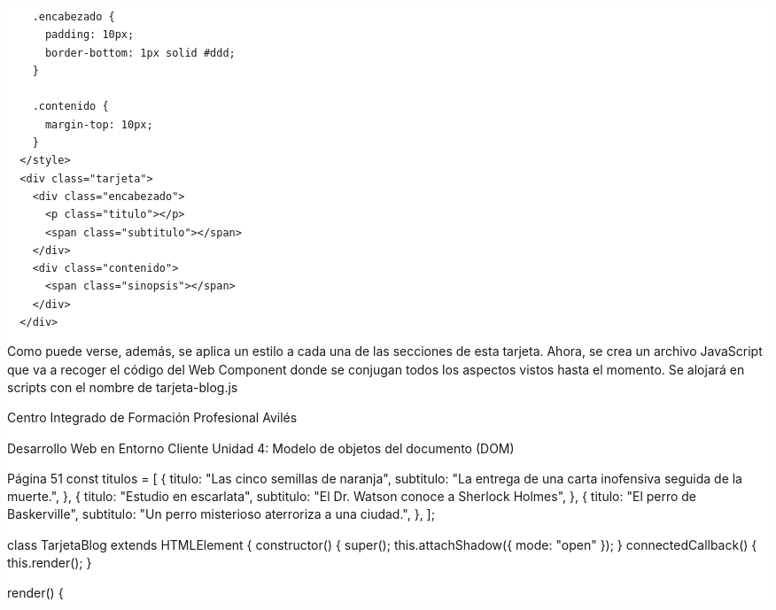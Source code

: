        .encabezado { 
          padding: 10px; 
          border-bottom: 1px solid #ddd; 
        } 
 
        .contenido { 
          margin-top: 10px; 
        } 
      </style> 
      <div class="tarjeta"> 
        <div class="encabezado"> 
          <p class="titulo"></p> 
          <span class="subtitulo"></span> 
        </div> 
        <div class="contenido"> 
          <span class="sinopsis"></span> 
        </div> 
      </div> 
</template> 
 
Como puede verse, además, se aplica un estilo a cada una de las secciones de esta tarjeta. 
Ahora, se crea un archivo JavaScript que va a recoger el código del Web Component donde se 
conjugan todos los aspectos vistos hasta el momento. Se alojará en scripts con el nombre de 
tarjeta-blog.js 
 
Centro Integrado de Formación Profesional Avilés 
 
Desarrollo Web en Entorno Cliente 
Unidad 4: Modelo de objetos del documento (DOM) 
 
 
 
 
 
Página  51 
const titulos = [ 
  { 
    titulo: "Las cinco semillas de naranja", 
    subtitulo: "La entrega de una carta inofensiva seguida de la muerte.", 
  }, 
  { 
    titulo: "Estudio en escarlata", 
    subtitulo: "El Dr. Watson conoce a Sherlock Holmes", 
  }, 
  { 
    titulo: "El perro de Baskerville", 
    subtitulo: "Un perro misterioso aterroriza a una ciudad.", 
  }, 
]; 
 
class TarjetaBlog extends HTMLElement { 
  constructor() { 
    super(); 
    this.attachShadow({ mode: "open" }); 
  } 
  connectedCallback() { 
    this.render(); 
  } 
 
  render() { 
